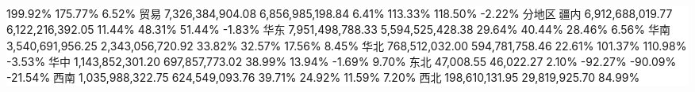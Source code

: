 199.92%
175.77%
6.52%
贸易
7,326,384,904.08
6,856,985,198.84
6.41%
113.33%
118.50%
-2.22%
分地区
疆内
6,912,688,019.77
6,122,216,392.05
11.44%
48.31%
51.44%
-1.83%
华东
7,951,498,788.33
5,594,525,428.38
29.64%
40.44%
28.46%
6.56%
华南
3,540,691,956.25
2,343,056,720.92
33.82%
32.57%
17.56%
8.45%
华北
768,512,032.00
594,781,758.46
22.61%
101.37%
110.98%
-3.53%
华中
1,143,852,301.20
697,857,773.02
38.99%
13.94%
-1.69%
9.70%
东北
47,008.55
46,022.27
2.10%
-92.27%
-90.09%
-21.54%
西南
1,035,988,322.75
624,549,093.76
39.71%
24.92%
11.59%
7.20%
西北
198,610,131.95
29,819,925.70
84.99%